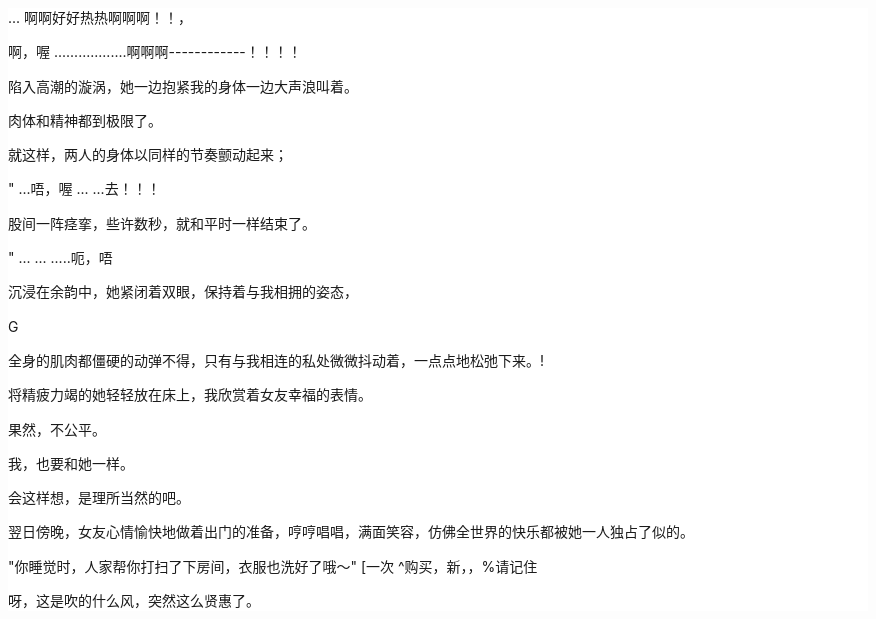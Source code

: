 

... 啊啊好好热热啊啊啊！！，



啊，喔 ..................啊啊啊------------！！！！



陷入高潮的漩涡，她一边抱紧我的身体一边大声浪叫着。



肉体和精神都到极限了。



就这样，两人的身体以同样的节奏颤动起来；



" ...唔，喔 ... ...去！！！





股间一阵痉挛，些许数秒，就和平时一样结束了。





" ... ... .....呃，唔



沉浸在余韵中，她紧闭着双眼，保持着与我相拥的姿态，

G



全身的肌肉都僵硬的动弹不得，只有与我相连的私处微微抖动着，一点点地松弛下来。!



将精疲力竭的她轻轻放在床上，我欣赏着女友幸福的表情。



果然，不公平。



我，也要和她一样。



会这样想，是理所当然的吧。





翌日傍晚，女友心情愉快地做着出门的准备，哼哼唱唱，满面笑容，仿佛全世界的快乐都被她一人独占了似的。



"你睡觉时，人家帮你打扫了下房间，衣服也洗好了哦～" [一次 ^购买，新，，%请记住





呀，这是吹的什么风，突然这么贤惠了。
